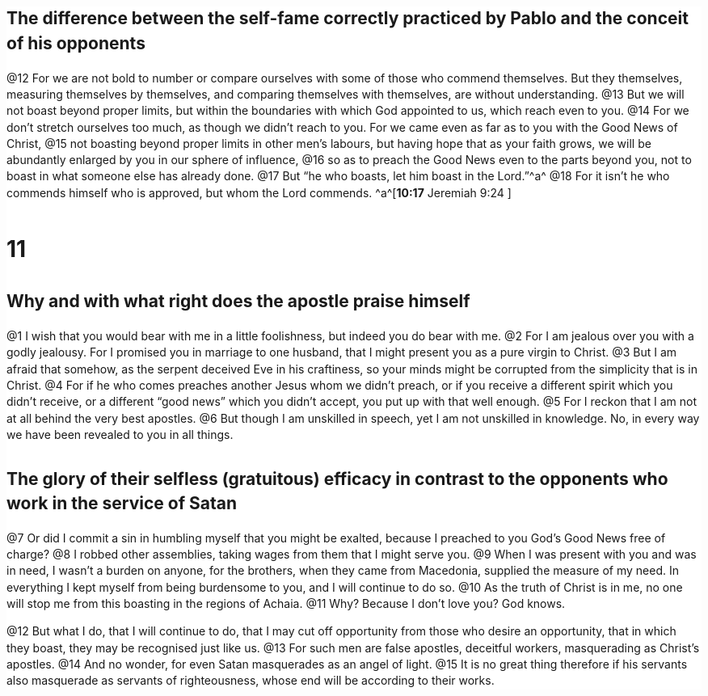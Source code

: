 ## The difference between the self-fame correctly practiced by Pablo and the conceit of his opponents

@12 For we are not bold to number or compare ourselves with some of those who commend themselves. But they themselves, measuring themselves by themselves, and comparing themselves with themselves, are without understanding. 
@13 But we will not boast beyond proper limits, but within the boundaries with which God appointed to us, which reach even to you. 
@14 For we don’t stretch ourselves too much, as though we didn’t reach to you. For we came even as far as to you with the Good News of Christ, 
@15 not boasting beyond proper limits in other men’s labours, but having hope that as your faith grows, we will be abundantly enlarged by you in our sphere of influence, 
@16 so as to preach the Good News even to the parts beyond you, not to boast in what someone else has already done. 
@17 But “he who boasts, let him boast in the Lord.”^a^ 
@18 For it isn’t he who commends himself who is approved, but whom the Lord commends.
^a^[**10:17** Jeremiah 9:24 ] 

# 11 
## Why and with what right does the apostle praise himself
@1 I wish that you would bear with me in a little foolishness, but indeed you do bear with me. 
@2 For I am jealous over you with a godly jealousy. For I promised you in marriage to one husband, that I might present you as a pure virgin to Christ. 
@3 But I am afraid that somehow, as the serpent deceived Eve in his craftiness, so your minds might be corrupted from the simplicity that is in Christ. 
@4 For if he who comes preaches another Jesus whom we didn’t preach, or if you receive a different spirit which you didn’t receive, or a different “good news” which you didn’t accept, you put up with that well enough. 
@5 For I reckon that I am not at all behind the very best apostles. 
@6 But though I am unskilled in speech, yet I am not unskilled in knowledge. No, in every way we have been revealed to you in all things.

## The glory of their selfless (gratuitous) efficacy in contrast to the opponents who work in the service of Satan

@7 Or did I commit a sin in humbling myself that you might be exalted, because I preached to you God’s Good News free of charge? 
@8 I robbed other assemblies, taking wages from them that I might serve you. 
@9 When I was present with you and was in need, I wasn’t a burden on anyone, for the brothers, when they came from Macedonia, supplied the measure of my need. In everything I kept myself from being burdensome to you, and I will continue to do so. 
@10 As the truth of Christ is in me, no one will stop me from this boasting in the regions of Achaia. 
@11 Why? Because I don’t love you? God knows. 

@12 But what I do, that I will continue to do, that I may cut off opportunity from those who desire an opportunity, that in which they boast, they may be recognised just like us. 
@13 For such men are false apostles, deceitful workers, masquerading as Christ’s apostles. 
@14 And no wonder, for even Satan masquerades as an angel of light. 
@15 It is no great thing therefore if his servants also masquerade as servants of righteousness, whose end will be according to their works.
